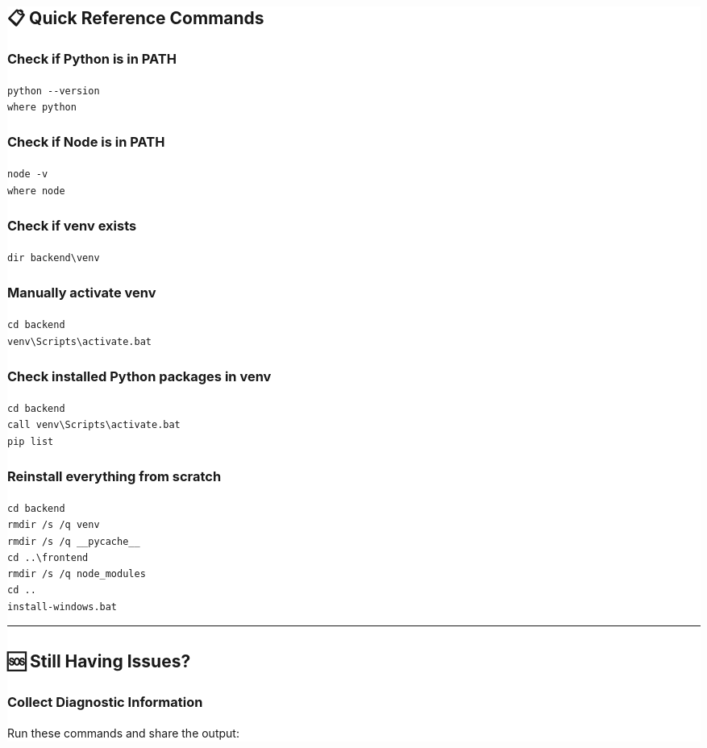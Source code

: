 
## 📋 Quick Reference Commands

### Check if Python is in PATH
```batch
python --version
where python
```

### Check if Node is in PATH
```batch
node -v
where node
```

### Check if venv exists
```batch
dir backend\venv
```

### Manually activate venv
```batch
cd backend
venv\Scripts\activate.bat
```

### Check installed Python packages in venv
```batch
cd backend
call venv\Scripts\activate.bat
pip list
```

### Reinstall everything from scratch
```batch
cd backend
rmdir /s /q venv
rmdir /s /q __pycache__
cd ..\frontend
rmdir /s /q node_modules
cd ..
install-windows.bat
```

---

## 🆘 Still Having Issues?

### Collect Diagnostic Information

Run these commands and share the output:
